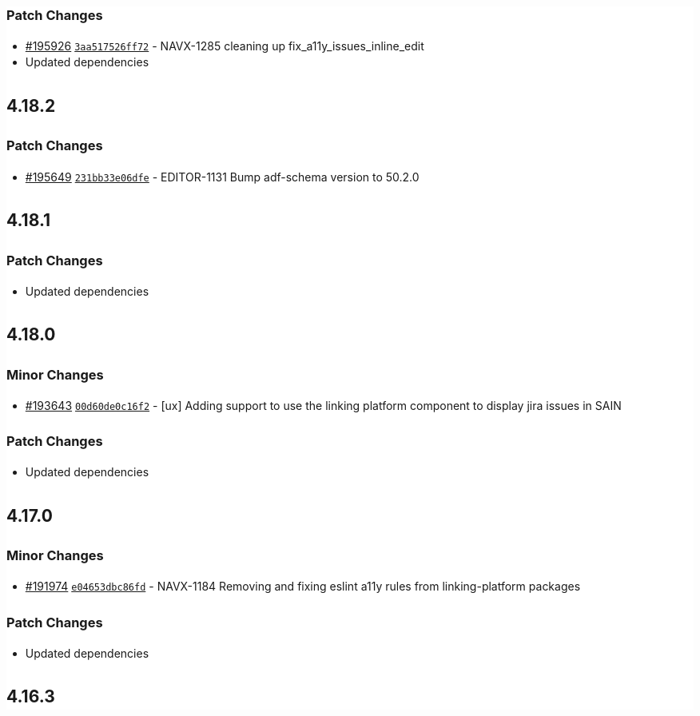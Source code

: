 ### Patch Changes

- [#195926](https://bitbucket.org/atlassian/atlassian-frontend-monorepo/pull-requests/195926)
  [`3aa517526ff72`](https://bitbucket.org/atlassian/atlassian-frontend-monorepo/commits/3aa517526ff72) -
  NAVX-1285 cleaning up fix_a11y_issues_inline_edit
- Updated dependencies

## 4.18.2

### Patch Changes

- [#195649](https://bitbucket.org/atlassian/atlassian-frontend-monorepo/pull-requests/195649)
  [`231bb33e06dfe`](https://bitbucket.org/atlassian/atlassian-frontend-monorepo/commits/231bb33e06dfe) -
  EDITOR-1131 Bump adf-schema version to 50.2.0

## 4.18.1

### Patch Changes

- Updated dependencies

## 4.18.0

### Minor Changes

- [#193643](https://bitbucket.org/atlassian/atlassian-frontend-monorepo/pull-requests/193643)
  [`00d60de0c16f2`](https://bitbucket.org/atlassian/atlassian-frontend-monorepo/commits/00d60de0c16f2) -
  [ux] Adding support to use the linking platform component to display jira issues in SAIN

### Patch Changes

- Updated dependencies

## 4.17.0

### Minor Changes

- [#191974](https://bitbucket.org/atlassian/atlassian-frontend-monorepo/pull-requests/191974)
  [`e04653dbc86fd`](https://bitbucket.org/atlassian/atlassian-frontend-monorepo/commits/e04653dbc86fd) -
  NAVX-1184 Removing and fixing eslint a11y rules from linking-platform packages

### Patch Changes

- Updated dependencies

## 4.16.3
